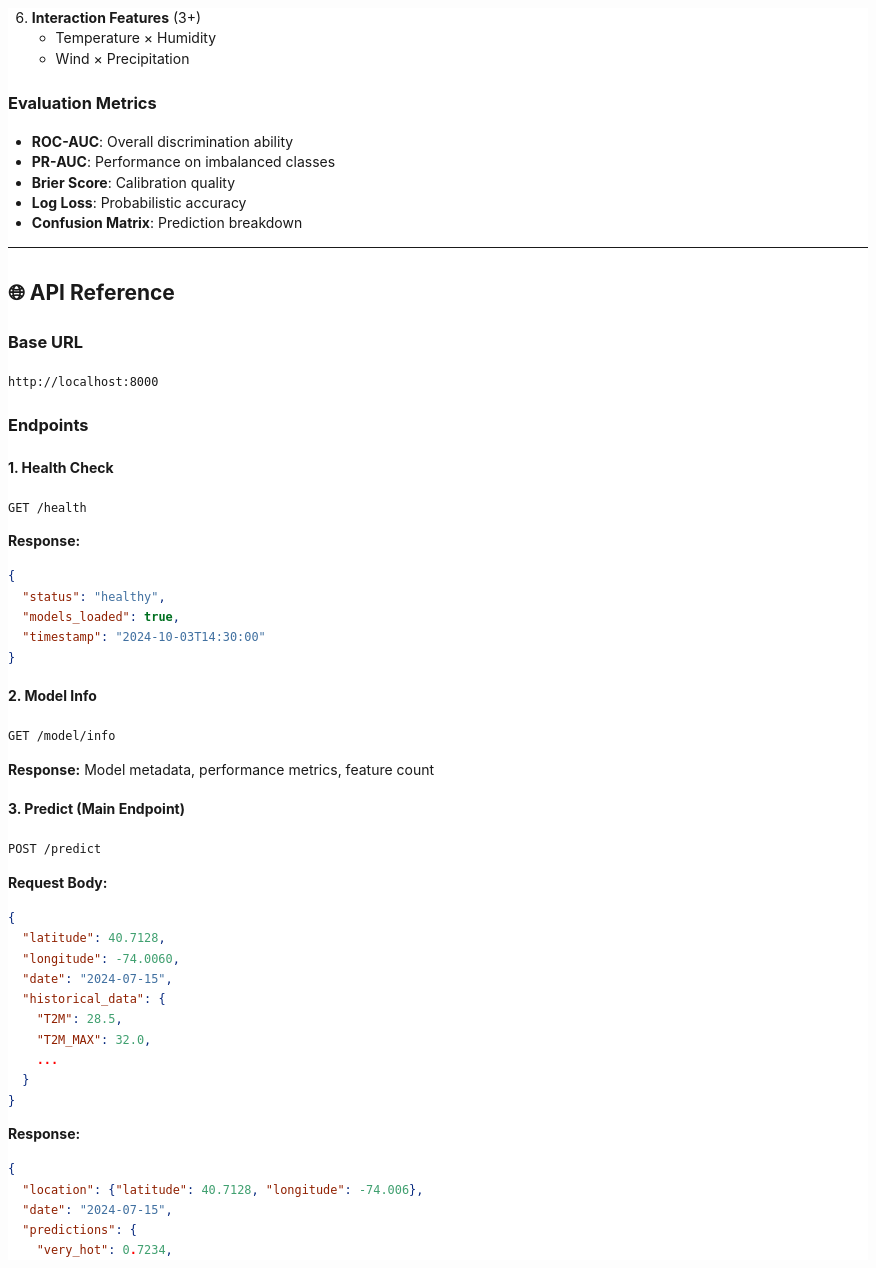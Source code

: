 6. **Interaction Features** (3+)
   - Temperature × Humidity
   - Wind × Precipitation

### Evaluation Metrics

- **ROC-AUC**: Overall discrimination ability
- **PR-AUC**: Performance on imbalanced classes
- **Brier Score**: Calibration quality
- **Log Loss**: Probabilistic accuracy
- **Confusion Matrix**: Prediction breakdown

---

## 🌐 API Reference

### Base URL
```
http://localhost:8000
```

### Endpoints

#### 1. Health Check
```
GET /health
```
**Response:**
```json
{
  "status": "healthy",
  "models_loaded": true,
  "timestamp": "2024-10-03T14:30:00"
}
```

#### 2. Model Info
```
GET /model/info
```
**Response:** Model metadata, performance metrics, feature count

#### 3. Predict (Main Endpoint)
```
POST /predict
```
**Request Body:**
```json
{
  "latitude": 40.7128,
  "longitude": -74.0060,
  "date": "2024-07-15",
  "historical_data": {
    "T2M": 28.5,
    "T2M_MAX": 32.0,
    ...
  }
}
```
**Response:**
```json
{
  "location": {"latitude": 40.7128, "longitude": -74.006},
  "date": "2024-07-15",
  "predictions": {
    "very_hot": 0.7234,
```